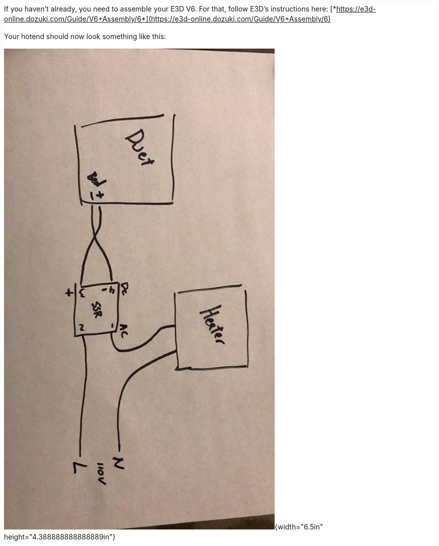 If you haven’t already, you need to assemble your E3D V6. For that,
follow E3D’s instructions here:
[*https://e3d-online.dozuki.com/Guide/V6+Assembly/6*](https://e3d-online.dozuki.com/Guide/V6+Assembly/6)

Your hotend should now look something like this:

![](media/image58.png){width="6.5in" height="4.388888888888889in"}
